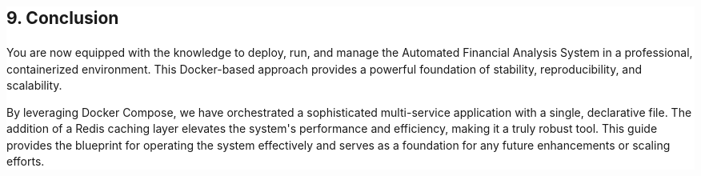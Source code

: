 
## 9. Conclusion

You are now equipped with the knowledge to deploy, run, and manage the Automated Financial Analysis System in a professional, containerized environment. This Docker-based approach provides a powerful foundation of stability, reproducibility, and scalability.

By leveraging Docker Compose, we have orchestrated a sophisticated multi-service application with a single, declarative file. The addition of a Redis caching layer elevates the system's performance and efficiency, making it a truly robust tool. This guide provides the blueprint for operating the system effectively and serves as a foundation for any future enhancements or scaling efforts.


